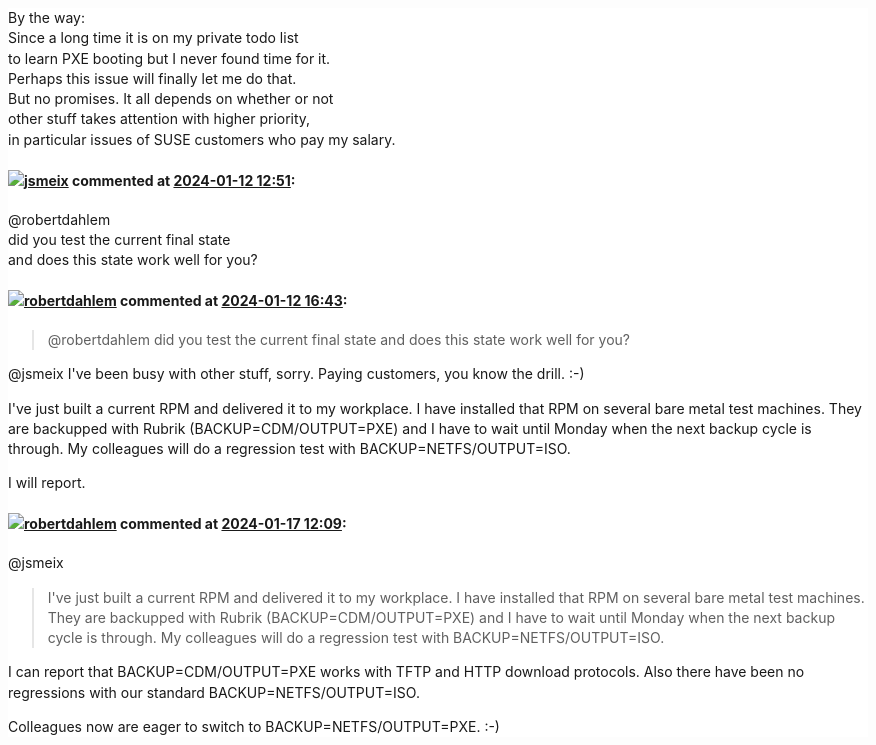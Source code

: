 By the way:  
Since a long time it is on my private todo list  
to learn PXE booting but I never found time for it.  
Perhaps this issue will finally let me do that.  
But no promises. It all depends on whether or not  
other stuff takes attention with higher priority,  
in particular issues of SUSE customers who pay my salary.

#### <img src="https://avatars.githubusercontent.com/u/1788608?u=925fc54e2ce01551392622446ece427f51e2f0ce&v=4" width="50">[jsmeix](https://github.com/jsmeix) commented at [2024-01-12 12:51](https://github.com/rear/rear/pull/3100#issuecomment-1889111286):

@robertdahlem  
did you test the current final state  
and does this state work well for you?

#### <img src="https://avatars.githubusercontent.com/u/5524999?v=4" width="50">[robertdahlem](https://github.com/robertdahlem) commented at [2024-01-12 16:43](https://github.com/rear/rear/pull/3100#issuecomment-1889626698):

> @robertdahlem did you test the current final state and does this state
> work well for you?

@jsmeix I've been busy with other stuff, sorry. Paying customers, you
know the drill. :-)

I've just built a current RPM and delivered it to my workplace. I have
installed that RPM on several bare metal test machines. They are
backupped with Rubrik (BACKUP=CDM/OUTPUT=PXE) and I have to wait until
Monday when the next backup cycle is through. My colleagues will do a
regression test with BACKUP=NETFS/OUTPUT=ISO.

I will report.

#### <img src="https://avatars.githubusercontent.com/u/5524999?v=4" width="50">[robertdahlem](https://github.com/robertdahlem) commented at [2024-01-17 12:09](https://github.com/rear/rear/pull/3100#issuecomment-1895679167):

@jsmeix

> I've just built a current RPM and delivered it to my workplace. I have
> installed that RPM on several bare metal test machines. They are
> backupped with Rubrik (BACKUP=CDM/OUTPUT=PXE) and I have to wait until
> Monday when the next backup cycle is through. My colleagues will do a
> regression test with BACKUP=NETFS/OUTPUT=ISO.

I can report that BACKUP=CDM/OUTPUT=PXE works with TFTP and HTTP
download protocols. Also there have been no regressions with our
standard BACKUP=NETFS/OUTPUT=ISO.

Colleagues now are eager to switch to BACKUP=NETFS/OUTPUT=PXE. :-)
